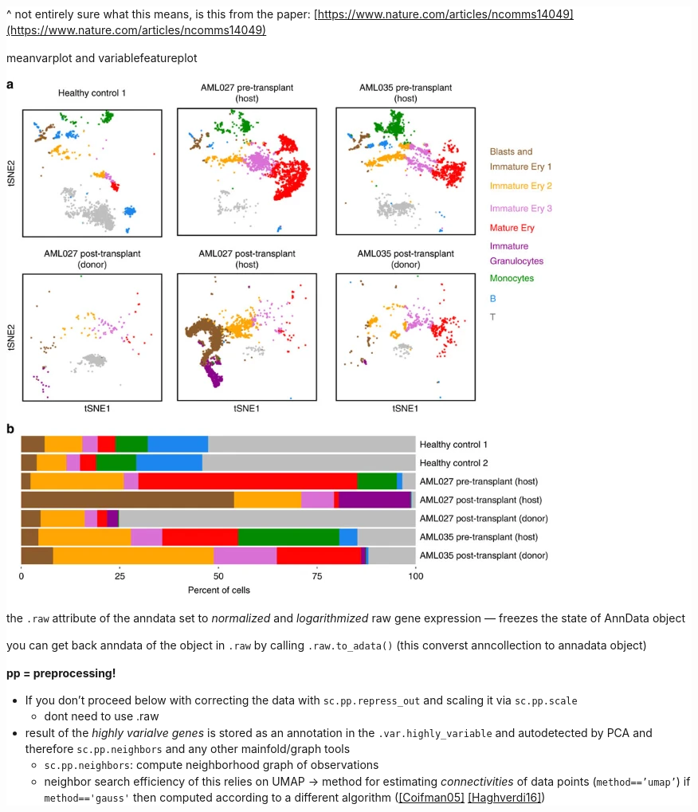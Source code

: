 ^ not entirely sure what this means, is this from the paper: [https://www.nature.com/articles/ncomms14049](https://www.nature.com/articles/ncomms14049) 

meanvarplot and variablefeatureplot

![Untitled](March%202%20c3163/Untitled%203.png)

the `.raw` attribute of the anndata set to *normalized* and *logarithmized* raw gene expression — freezes the state of AnnData object 

you can get back anndata of the object in `.raw` by calling `.raw.to_adata()` (this converst anncollection to annadata object)

**pp = preprocessing!** 

- If you don’t proceed below with correcting the data with `sc.pp.repress_out` and scaling it via `sc.pp.scale`
    - dont need to use .raw
- result of the *highly varialve genes* is stored as an annotation in the `.var.highly_variable` and autodetected by PCA and therefore `sc.pp.neighbors` and any other mainfold/graph tools
    - `sc.pp.neighbors`: compute neighborhood graph of observations
    - neighbor search efficiency of this relies on UMAP → method for estimating *connectivities* of data points (`method==’umap’`) if `method=='gauss'` then computed according to a different algorithm ([[Coifman05]](https://scanpy.readthedocs.io/en/latest/references.html#coifman05) [[Haghverdi16]](https://scanpy.readthedocs.io/en/latest/references.html#haghverdi16))
